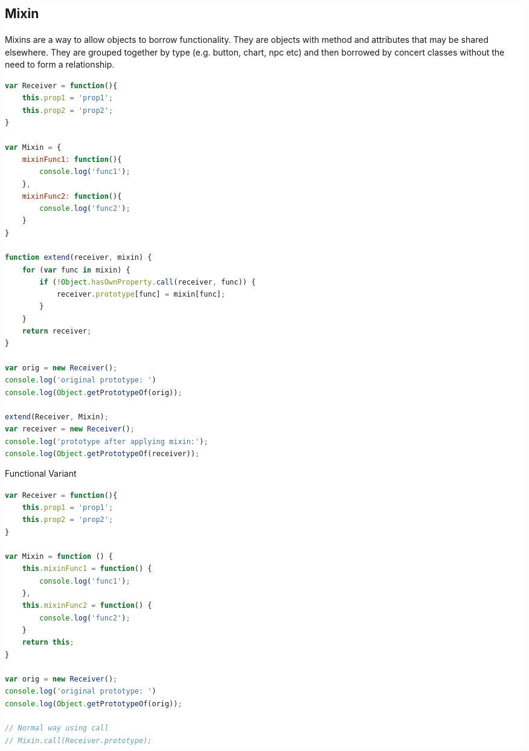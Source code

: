 ## Mixin

Mixins are a way to allow objects to borrow functionality. They are objects with method and attributes that may be shared elsewhere.  They are grouped together by type (e.g. button, chart, npc etc) and then borrowed by concert classes without the need to form a relationship.

```JavaScript
var Receiver = function(){
    this.prop1 = 'prop1';
    this.prop2 = 'prop2';
}

var Mixin = {
    mixinFunc1: function(){
        console.log('func1');
    },
    mixinFunc2: function(){
        console.log('func2');
    }
}

function extend(receiver, mixin) {
    for (var func in mixin) {
        if (!Object.hasOwnProperty.call(receiver, func)) {
            receiver.prototype[func] = mixin[func];
        }
    }
    return receiver;
}

var orig = new Receiver();
console.log('original prototype: ')
console.log(Object.getPrototypeOf(orig));

extend(Receiver, Mixin);
var receiver = new Receiver();
console.log('prototype after applying mixin:');
console.log(Object.getPrototypeOf(receiver));
```

Functional Variant

```JavaScript
var Receiver = function(){
    this.prop1 = 'prop1';
    this.prop2 = 'prop2';
}

var Mixin = function () {
    this.mixinFunc1 = function() {
        console.log('func1');
    },
    this.mixinFunc2 = function() {
        console.log('func2');
    }
    return this;
}

var orig = new Receiver();
console.log('original prototype: ')
console.log(Object.getPrototypeOf(orig));

// Normal way using call
// Mixin.call(Receiver.prototype);

```